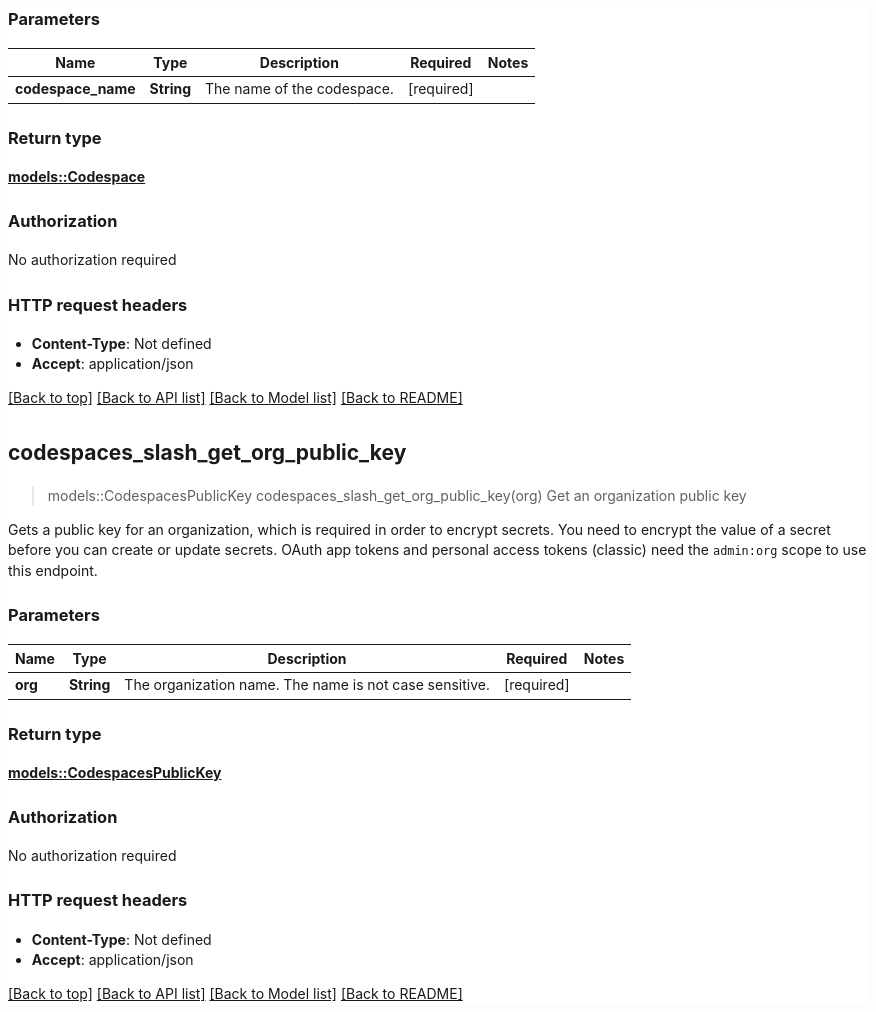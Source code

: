 ### Parameters


Name | Type | Description  | Required | Notes
------------- | ------------- | ------------- | ------------- | -------------
**codespace_name** | **String** | The name of the codespace. | [required] |

### Return type

[**models::Codespace**](codespace.md)

### Authorization

No authorization required

### HTTP request headers

- **Content-Type**: Not defined
- **Accept**: application/json

[[Back to top]](#) [[Back to API list]](../README.md#documentation-for-api-endpoints) [[Back to Model list]](../README.md#documentation-for-models) [[Back to README]](../README.md)


## codespaces_slash_get_org_public_key

> models::CodespacesPublicKey codespaces_slash_get_org_public_key(org)
Get an organization public key

Gets a public key for an organization, which is required in order to encrypt secrets. You need to encrypt the value of a secret before you can create or update secrets. OAuth app tokens and personal access tokens (classic) need the `admin:org` scope to use this endpoint.

### Parameters


Name | Type | Description  | Required | Notes
------------- | ------------- | ------------- | ------------- | -------------
**org** | **String** | The organization name. The name is not case sensitive. | [required] |

### Return type

[**models::CodespacesPublicKey**](codespaces-public-key.md)

### Authorization

No authorization required

### HTTP request headers

- **Content-Type**: Not defined
- **Accept**: application/json

[[Back to top]](#) [[Back to API list]](../README.md#documentation-for-api-endpoints) [[Back to Model list]](../README.md#documentation-for-models) [[Back to README]](../README.md)
